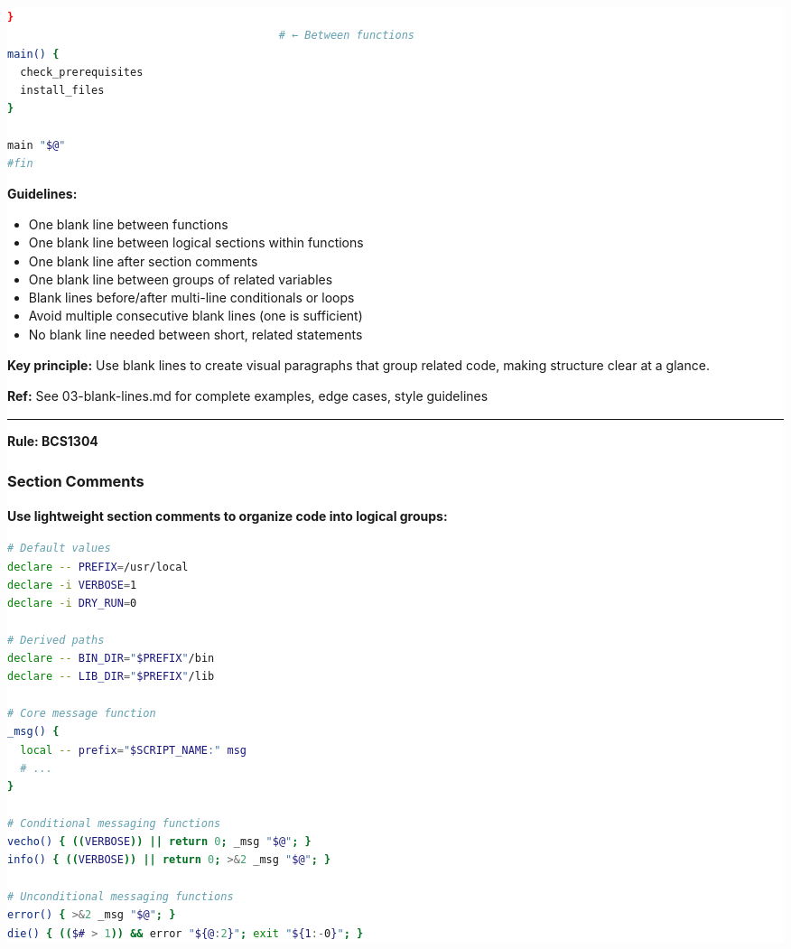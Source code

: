 ```bash
}
                                          # ← Between functions
main() {
  check_prerequisites
  install_files
}

main "$@"
#fin
```

**Guidelines:**
- One blank line between functions
- One blank line between logical sections within functions
- One blank line after section comments
- One blank line between groups of related variables
- Blank lines before/after multi-line conditionals or loops
- Avoid multiple consecutive blank lines (one is sufficient)
- No blank line needed between short, related statements

**Key principle:** Use blank lines to create visual paragraphs that group related code, making structure clear at a glance.

**Ref:** See 03-blank-lines.md for complete examples, edge cases, style guidelines


---


**Rule: BCS1304**

### Section Comments

**Use lightweight section comments to organize code into logical groups:**

```bash
# Default values
declare -- PREFIX=/usr/local
declare -i VERBOSE=1
declare -i DRY_RUN=0

# Derived paths
declare -- BIN_DIR="$PREFIX"/bin
declare -- LIB_DIR="$PREFIX"/lib

# Core message function
_msg() {
  local -- prefix="$SCRIPT_NAME:" msg
  # ...
}

# Conditional messaging functions
vecho() { ((VERBOSE)) || return 0; _msg "$@"; }
info() { ((VERBOSE)) || return 0; >&2 _msg "$@"; }

# Unconditional messaging functions
error() { >&2 _msg "$@"; }
die() { (($# > 1)) && error "${@:2}"; exit "${1:-0}"; }
```
